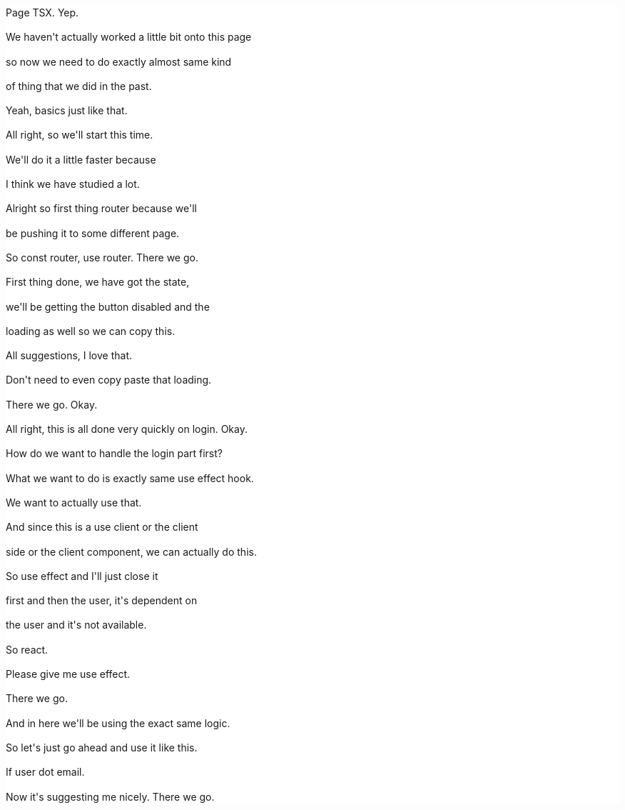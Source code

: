 Page TSX. Yep.

We haven't actually worked a little bit onto this page

so now we need to do exactly almost same kind

of thing that we did in the past.

Yeah, basics just like that.

All right, so we'll start this time.

We'll do it a little faster because

I think we have studied a lot.

Alright so first thing router because we'll

be pushing it to some different page.

So const router, use router. There we go.

First thing done, we have got the state,

we'll be getting the button disabled and the

loading as well so we can copy this.

All suggestions, I love that.

Don't need to even copy paste that loading.

There we go. Okay.

All right, this is all done very quickly on login. Okay.

How do we want to handle the login part first?

What we want to do is exactly same use effect hook.

We want to actually use that.

And since this is a use client or the client

side or the client component, we can actually do this.

So use effect and I'll just close it

first and then the user, it's dependent on

the user and it's not available.

So react.

Please give me use effect.

There we go.

And in here we'll be using the exact same logic.

So let's just go ahead and use it like this.

If user dot email.

Now it's suggesting me nicely. There we go.

